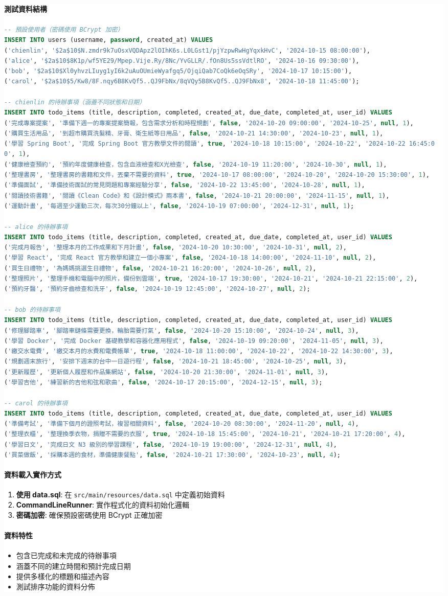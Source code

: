 #### 測試資料結構
```sql
-- 預設使用者（密碼使用 BCrypt 加密）
INSERT INTO users (username, password, created_at) VALUES 
('chienlin', '$2a$10$N.zmdr9k7uOsxVQDApz2lOIhK6s.L0LGst1/pjYzpwRwHgYqxkHvC', '2024-10-15 08:00:00'),
('alice', '$2a$10$8K1p/wf5YE29/Mpep.Vije.Ry/8Nc/YvGLLR/.fOn8Us5ssVdtlRO', '2024-10-16 09:30:00'),
('bob', '$2a$10$Xl0yhvzLIuyg1yI6k2uAuOUmieWyafgq5/OjqiQab7CoQk6eOqSRy', '2024-10-17 10:15:00'),
('carol', '$2a$10$5/Kw8/8F.nqy6B8KvQf5..QJ9FbNx/8qVQy5B8KvQf5..QJ9FbNx8', '2024-10-18 11:45:00');

-- chienlin 的待辦事項（涵蓋不同狀態和日期）
INSERT INTO todo_items (title, description, completed, created_at, due_date, completed_at, user_id) VALUES 
('完成專案提案', '準備下週一的專案提案簡報，包含需求分析和時程規劃', false, '2024-10-20 09:00:00', '2024-10-25', null, 1),
('購買生活用品', '到超市購買洗髮精、牙膏、衛生紙等日用品', false, '2024-10-21 14:30:00', '2024-10-23', null, 1),
('學習 Spring Boot', '完成 Spring Boot 官方教學文件的閱讀', true, '2024-10-18 10:15:00', '2024-10-22', '2024-10-22 16:45:00', 1),
('健康檢查預約', '預約年度健康檢查，包含血液檢查和X光檢查', false, '2024-10-19 11:20:00', '2024-10-30', null, 1),
('整理書房', '整理書房的書籍和文件，丟棄不需要的資料', true, '2024-10-17 08:00:00', '2024-10-20', '2024-10-20 15:30:00', 1),
('準備面試', '準備技術面試的常見問題和專案經驗分享', false, '2024-10-22 13:45:00', '2024-10-28', null, 1),
('閱讀技術書籍', '閱讀《Clean Code》和《設計模式》兩本書', false, '2024-10-21 20:00:00', '2024-11-15', null, 1),
('運動計畫', '每週至少運動三次，每次30分鐘以上', false, '2024-10-19 07:00:00', '2024-12-31', null, 1);

-- alice 的待辦事項
INSERT INTO todo_items (title, description, completed, created_at, due_date, completed_at, user_id) VALUES 
('完成月報告', '整理本月的工作成果和下月計畫', false, '2024-10-20 10:30:00', '2024-10-31', null, 2),
('學習 React', '完成 React 官方教學和建立一個小專案', false, '2024-10-18 14:00:00', '2024-11-10', null, 2),
('買生日禮物', '為媽媽挑選生日禮物', false, '2024-10-21 16:20:00', '2024-10-26', null, 2),
('整理照片', '整理手機和電腦中的照片，備份到雲端', true, '2024-10-17 19:30:00', '2024-10-21', '2024-10-21 22:15:00', 2),
('預約牙醫', '預約牙齒檢查和洗牙', false, '2024-10-19 12:45:00', '2024-10-27', null, 2);

-- bob 的待辦事項
INSERT INTO todo_items (title, description, completed, created_at, due_date, completed_at, user_id) VALUES 
('修理腳踏車', '腳踏車鏈條需要更換，輪胎需要打氣', false, '2024-10-20 15:10:00', '2024-10-24', null, 3),
('學習 Docker', '完成 Docker 基礎教學和容器化應用程式', false, '2024-10-19 09:20:00', '2024-11-05', null, 3),
('繳交水電費', '繳交本月的水費和電費帳單', true, '2024-10-18 11:00:00', '2024-10-22', '2024-10-22 14:30:00', 3),
('規劃週末旅行', '安排下週末的台中一日遊行程', false, '2024-10-21 18:45:00', '2024-10-25', null, 3),
('更新履歷', '更新個人履歷和作品集網站', false, '2024-10-20 21:30:00', '2024-11-01', null, 3),
('學習吉他', '練習新的吉他和弦和歌曲', false, '2024-10-17 20:15:00', '2024-12-15', null, 3);

-- carol 的待辦事項
INSERT INTO todo_items (title, description, completed, created_at, due_date, completed_at, user_id) VALUES 
('準備考試', '準備下個月的證照考試，複習相關資料', false, '2024-10-20 08:30:00', '2024-11-20', null, 4),
('整理衣櫃', '整理換季衣物，捐贈不需要的衣服', true, '2024-10-18 15:45:00', '2024-10-21', '2024-10-21 17:20:00', 4),
('學習日文', '完成日文 N3 級別的學習課程', false, '2024-10-19 19:00:00', '2024-12-31', null, 4),
('買菜做飯', '採購本週的食材，準備健康餐點', false, '2024-10-21 17:30:00', '2024-10-23', null, 4);
```

#### 資料載入實作方式
1. **使用 data.sql**: 在 `src/main/resources/data.sql` 中定義初始資料
2. **CommandLineRunner**: 實作程式化的資料初始化邏輯
3. **密碼加密**: 確保預設密碼使用 BCrypt 正確加密

#### 資料特性
- 包含已完成和未完成的待辦事項
- 涵蓋不同的建立時間和預計完成日期
- 提供多樣化的標題和描述內容
- 測試排序功能的資料分佈